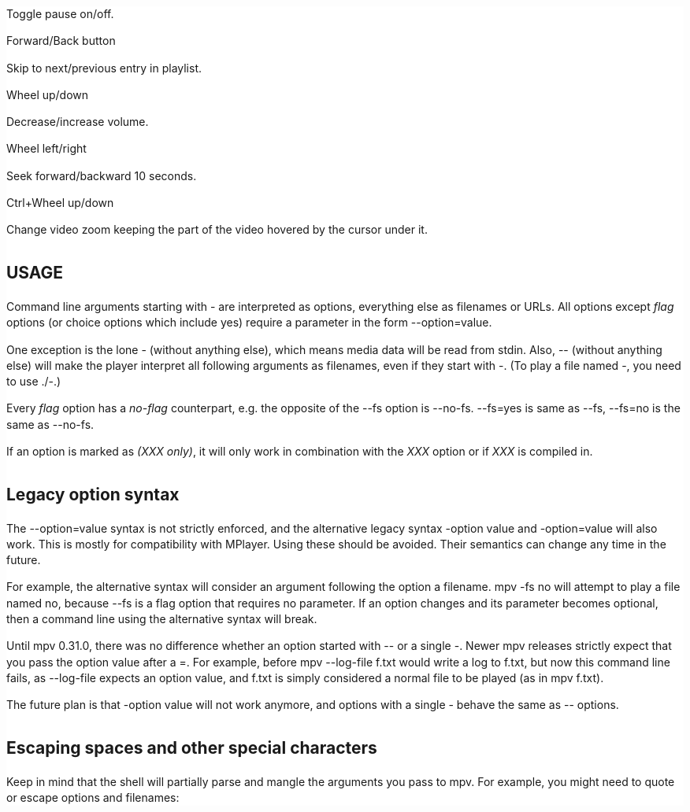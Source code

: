 Toggle pause on/off.

Forward/Back button

Skip to next/previous entry in playlist.

Wheel up/down

Decrease/increase volume.

Wheel left/right

Seek forward/backward 10 seconds.

Ctrl+Wheel up/down

Change video zoom keeping the part of the video hovered by the cursor under it.

## USAGE

Command line arguments starting with \- are interpreted as options, everything else as filenames or URLs. All options except *flag* options (or choice options which include yes) require a parameter in the form \--option=value.

One exception is the lone \- (without anything else), which means media data will be read from stdin. Also, \-- (without anything else) will make the player interpret all following arguments as filenames, even if they start with \-. (To play a file named \-, you need to use ./-.)

Every *flag* option has a *no-flag* counterpart, e.g. the opposite of the \--fs option is \--no-fs. \--fs=yes is same as \--fs, \--fs=no is the same as \--no-fs.

If an option is marked as *(XXX only)*, it will only work in combination with the *XXX* option or if *XXX* is compiled in.

## Legacy option syntax

The \--option=value syntax is not strictly enforced, and the alternative legacy syntax \-option value and \-option=value will also work. This is mostly for compatibility with MPlayer. Using these should be avoided. Their semantics can change any time in the future.

For example, the alternative syntax will consider an argument following the option a filename. mpv \-fs no will attempt to play a file named no, because \--fs is a flag option that requires no parameter. If an option changes and its parameter becomes optional, then a command line using the alternative syntax will break.

Until mpv 0.31.0, there was no difference whether an option started with \-- or a single \-. Newer mpv releases strictly expect that you pass the option value after a \=. For example, before mpv \--log-file f.txt would write a log to f.txt, but now this command line fails, as \--log-file expects an option value, and f.txt is simply considered a normal file to be played (as in mpv f.txt).

The future plan is that \-option value will not work anymore, and options with a single \- behave the same as \-- options.

## Escaping spaces and other special characters

Keep in mind that the shell will partially parse and mangle the arguments you pass to mpv. For example, you might need to quote or escape options and filenames:
